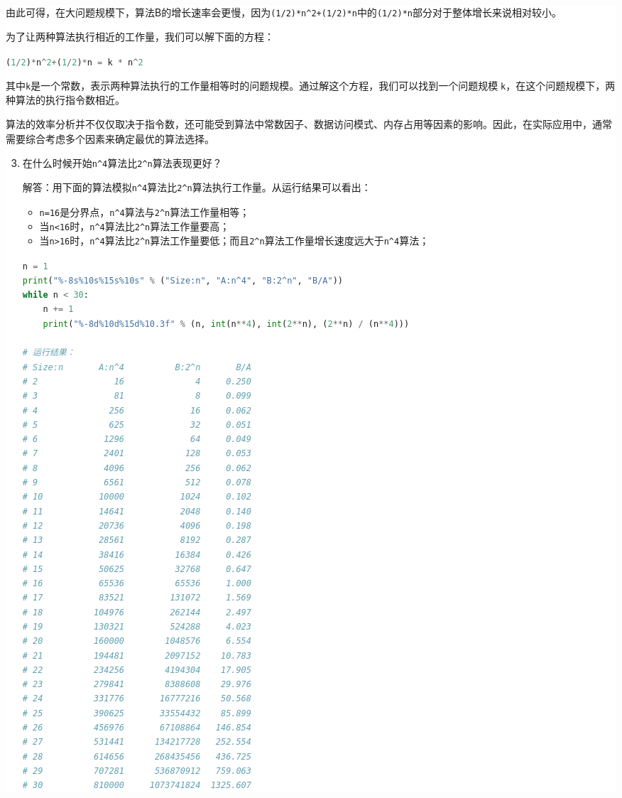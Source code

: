    由此可得，在大问题规模下，算法B的增长速率会更慢，因为`(1/2)*n^2+(1/2)*n`中的`(1/2)*n`部分对于整体增长来说相对较小。

   为了让两种算法执行相近的工作量，我们可以解下面的方程：

   ```python
   (1/2)*n^2+(1/2)*n = k * n^2
   ```

   其中`k`是一个常数，表示两种算法执行的工作量相等时的问题规模。通过解这个方程，我们可以找到一个问题规模 `k`，在这个问题规模下，两种算法的执行指令数相近。

   算法的效率分析并不仅仅取决于指令数，还可能受到算法中常数因子、数据访问模式、内存占用等因素的影响。因此，在实际应用中，通常需要综合考虑多个因素来确定最优的算法选择。

3. 在什么时候开始`n^4`算法比`2^n`算法表现更好？

   解答：用下面的算法模拟`n^4`算法比`2^n`算法执行工作量。从运行结果可以看出：

   - `n=16`是分界点，`n^4`算法与`2^n`算法工作量相等；
   - 当`n<16`时，`n^4`算法比`2^n`算法工作量要高；
   - 当`n>16`时，`n^4`算法比`2^n`算法工作量要低；而且`2^n`算法工作量增长速度远大于`n^4`算法；

   ```python
   n = 1
   print("%-8s%10s%15s%10s" % ("Size:n", "A:n^4", "B:2^n", "B/A"))
   while n < 30:
       n += 1
       print("%-8d%10d%15d%10.3f" % (n, int(n**4), int(2**n), (2**n) / (n**4)))
   
   # 运行结果：
   # Size:n       A:n^4          B:2^n       B/A
   # 2               16              4     0.250
   # 3               81              8     0.099
   # 4              256             16     0.062
   # 5              625             32     0.051
   # 6             1296             64     0.049
   # 7             2401            128     0.053
   # 8             4096            256     0.062
   # 9             6561            512     0.078
   # 10           10000           1024     0.102
   # 11           14641           2048     0.140
   # 12           20736           4096     0.198
   # 13           28561           8192     0.287
   # 14           38416          16384     0.426
   # 15           50625          32768     0.647
   # 16           65536          65536     1.000
   # 17           83521         131072     1.569
   # 18          104976         262144     2.497
   # 19          130321         524288     4.023
   # 20          160000        1048576     6.554
   # 21          194481        2097152    10.783
   # 22          234256        4194304    17.905
   # 23          279841        8388608    29.976
   # 24          331776       16777216    50.568
   # 25          390625       33554432    85.899
   # 26          456976       67108864   146.854
   # 27          531441      134217728   252.554
   # 28          614656      268435456   436.725
   # 29          707281      536870912   759.063
   # 30          810000     1073741824  1325.607
   ```
